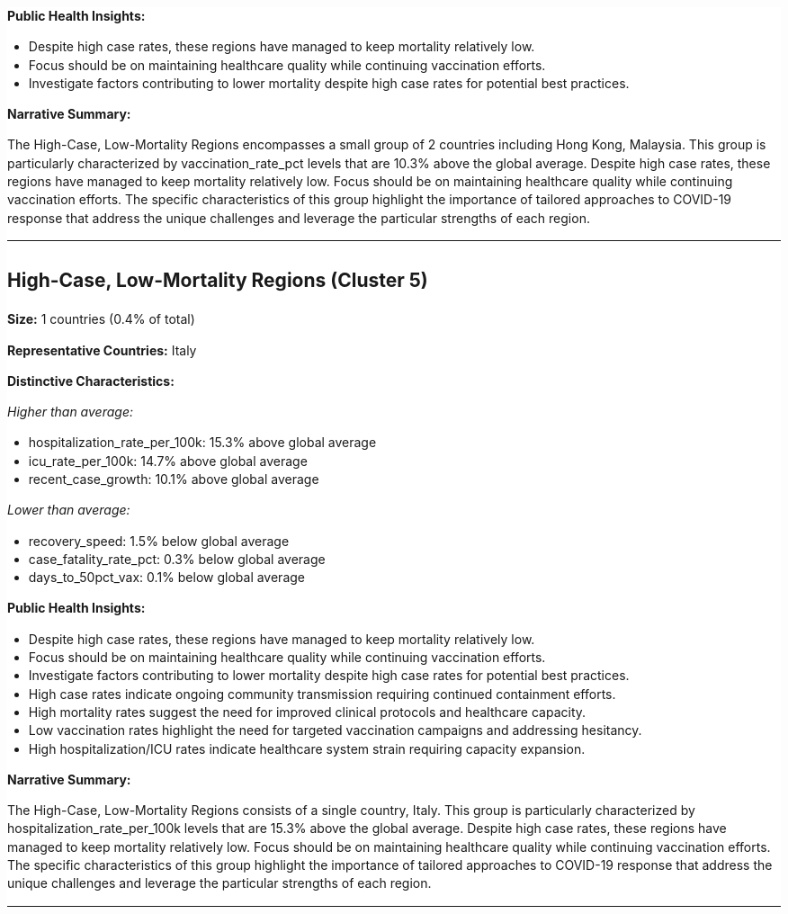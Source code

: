 **Public Health Insights:**

- Despite high case rates, these regions have managed to keep mortality relatively low.
- Focus should be on maintaining healthcare quality while continuing vaccination efforts.
- Investigate factors contributing to lower mortality despite high case rates for potential best practices.

**Narrative Summary:**

The High-Case, Low-Mortality Regions encompasses a small group of 2 countries including Hong Kong, Malaysia. This group is particularly characterized by vaccination_rate_pct levels that are 10.3% above the global average. Despite high case rates, these regions have managed to keep mortality relatively low. Focus should be on maintaining healthcare quality while continuing vaccination efforts. The specific characteristics of this group highlight the importance of tailored approaches to COVID-19 response that address the unique challenges and leverage the particular strengths of each region.

---

## High-Case, Low-Mortality Regions (Cluster 5)

**Size:** 1 countries (0.4% of total)

**Representative Countries:** Italy

**Distinctive Characteristics:**

*Higher than average:*
- hospitalization_rate_per_100k: 15.3% above global average
- icu_rate_per_100k: 14.7% above global average
- recent_case_growth: 10.1% above global average

*Lower than average:*
- recovery_speed: 1.5% below global average
- case_fatality_rate_pct: 0.3% below global average
- days_to_50pct_vax: 0.1% below global average

**Public Health Insights:**

- Despite high case rates, these regions have managed to keep mortality relatively low.
- Focus should be on maintaining healthcare quality while continuing vaccination efforts.
- Investigate factors contributing to lower mortality despite high case rates for potential best practices.
- High case rates indicate ongoing community transmission requiring continued containment efforts.
- High mortality rates suggest the need for improved clinical protocols and healthcare capacity.
- Low vaccination rates highlight the need for targeted vaccination campaigns and addressing hesitancy.
- High hospitalization/ICU rates indicate healthcare system strain requiring capacity expansion.

**Narrative Summary:**

The High-Case, Low-Mortality Regions consists of a single country, Italy. This group is particularly characterized by hospitalization_rate_per_100k levels that are 15.3% above the global average. Despite high case rates, these regions have managed to keep mortality relatively low. Focus should be on maintaining healthcare quality while continuing vaccination efforts. The specific characteristics of this group highlight the importance of tailored approaches to COVID-19 response that address the unique challenges and leverage the particular strengths of each region.

---
